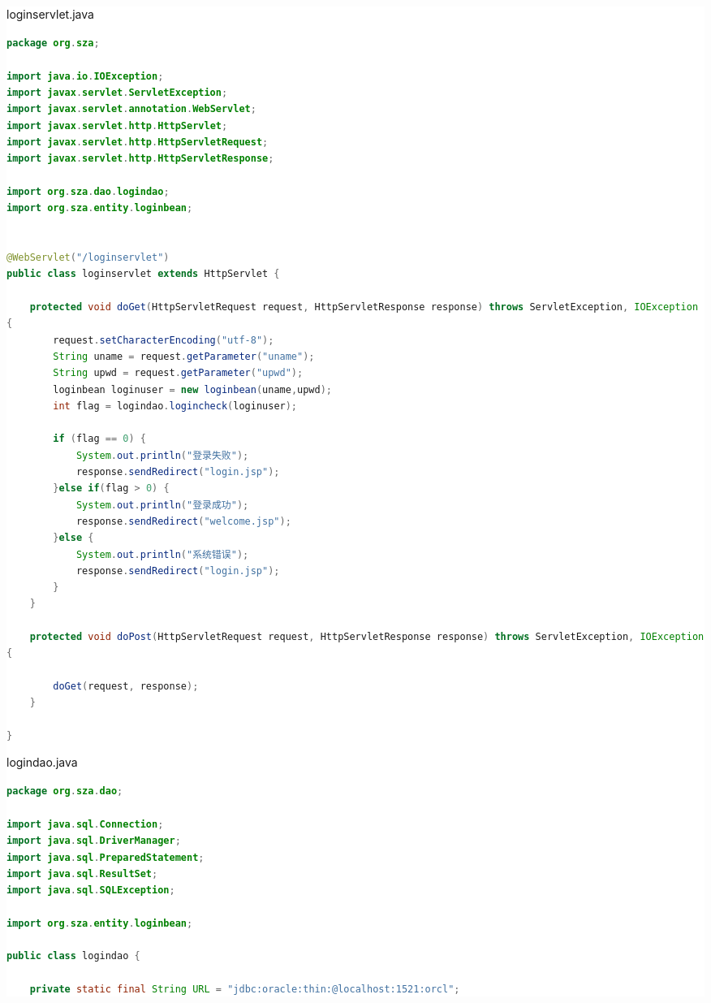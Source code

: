 loginservlet.java

```java
package org.sza;

import java.io.IOException;
import javax.servlet.ServletException;
import javax.servlet.annotation.WebServlet;
import javax.servlet.http.HttpServlet;
import javax.servlet.http.HttpServletRequest;
import javax.servlet.http.HttpServletResponse;

import org.sza.dao.logindao;
import org.sza.entity.loginbean;


@WebServlet("/loginservlet")
public class loginservlet extends HttpServlet {

	protected void doGet(HttpServletRequest request, HttpServletResponse response) throws ServletException, IOException {
		request.setCharacterEncoding("utf-8");
		String uname = request.getParameter("uname");
		String upwd = request.getParameter("upwd");
		loginbean loginuser = new loginbean(uname,upwd);
		int flag = logindao.logincheck(loginuser);
		
		if (flag == 0) {
			System.out.println("登录失败");
			response.sendRedirect("login.jsp");
		}else if(flag > 0) {
			System.out.println("登录成功");
			response.sendRedirect("welcome.jsp");
		}else {
			System.out.println("系统错误");
			response.sendRedirect("login.jsp");
		}
	}

	protected void doPost(HttpServletRequest request, HttpServletResponse response) throws ServletException, IOException {

		doGet(request, response);
	}

}

```

logindao.java

```java
package org.sza.dao;

import java.sql.Connection;
import java.sql.DriverManager;
import java.sql.PreparedStatement;
import java.sql.ResultSet;
import java.sql.SQLException;

import org.sza.entity.loginbean;

public class logindao {
	
	private static final String URL = "jdbc:oracle:thin:@localhost:1521:orcl";
```